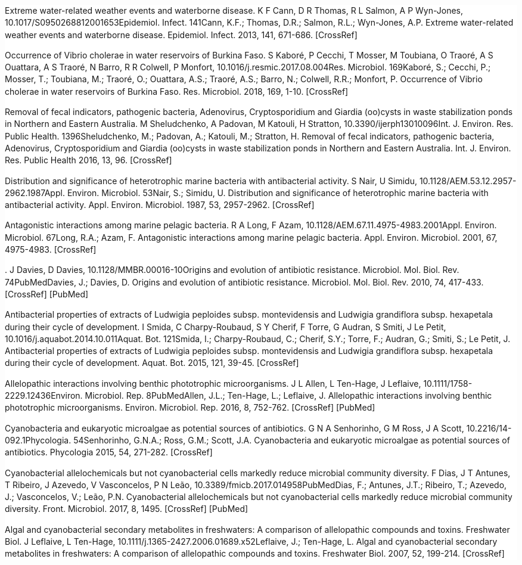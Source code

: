 Extreme water-related weather events and waterborne disease. K F Cann, D R Thomas, R L Salmon, A P Wyn-Jones, 10.1017/S0950268812001653Epidemiol. Infect. 141Cann, K.F.; Thomas, D.R.; Salmon, R.L.; Wyn-Jones, A.P. Extreme water-related weather events and waterborne disease. Epidemiol. Infect. 2013, 141, 671-686. [CrossRef]

Occurrence of Vibrio cholerae in water reservoirs of Burkina Faso. S Kaboré, P Cecchi, T Mosser, M Toubiana, O Traoré, A S Ouattara, A S Traoré, N Barro, R R Colwell, P Monfort, 10.1016/j.resmic.2017.08.004Res. Microbiol. 169Kaboré, S.; Cecchi, P.; Mosser, T.; Toubiana, M.; Traoré, O.; Ouattara, A.S.; Traoré, A.S.; Barro, N.; Colwell, R.R.; Monfort, P. Occurrence of Vibrio cholerae in water reservoirs of Burkina Faso. Res. Microbiol. 2018, 169, 1-10. [CrossRef]

Removal of fecal indicators, pathogenic bacteria, Adenovirus, Cryptosporidium and Giardia (oo)cysts in waste stabilization ponds in Northern and Eastern Australia. M Sheludchenko, A Padovan, M Katouli, H Stratton, 10.3390/ijerph13010096Int. J. Environ. Res. Public Health. 1396Sheludchenko, M.; Padovan, A.; Katouli, M.; Stratton, H. Removal of fecal indicators, pathogenic bacteria, Adenovirus, Cryptosporidium and Giardia (oo)cysts in waste stabilization ponds in Northern and Eastern Australia. Int. J. Environ. Res. Public Health 2016, 13, 96. [CrossRef]

Distribution and significance of heterotrophic marine bacteria with antibacterial activity. S Nair, U Simidu, 10.1128/AEM.53.12.2957-2962.1987Appl. Environ. Microbiol. 53Nair, S.; Simidu, U. Distribution and significance of heterotrophic marine bacteria with antibacterial activity. Appl. Environ. Microbiol. 1987, 53, 2957-2962. [CrossRef]

Antagonistic interactions among marine pelagic bacteria. R A Long, F Azam, 10.1128/AEM.67.11.4975-4983.2001Appl. Environ. Microbiol. 67Long, R.A.; Azam, F. Antagonistic interactions among marine pelagic bacteria. Appl. Environ. Microbiol. 2001, 67, 4975-4983. [CrossRef]

. J Davies, D Davies, 10.1128/MMBR.00016-10Origins and evolution of antibiotic resistance. Microbiol. Mol. Biol. Rev. 74PubMedDavies, J.; Davies, D. Origins and evolution of antibiotic resistance. Microbiol. Mol. Biol. Rev. 2010, 74, 417-433. [CrossRef] [PubMed]

Antibacterial properties of extracts of Ludwigia peploides subsp. montevidensis and Ludwigia grandiflora subsp. hexapetala during their cycle of development. I Smida, C Charpy-Roubaud, S Y Cherif, F Torre, G Audran, S Smiti, J Le Petit, 10.1016/j.aquabot.2014.10.011Aquat. Bot. 121Smida, I.; Charpy-Roubaud, C.; Cherif, S.Y.; Torre, F.; Audran, G.; Smiti, S.; Le Petit, J. Antibacterial properties of extracts of Ludwigia peploides subsp. montevidensis and Ludwigia grandiflora subsp. hexapetala during their cycle of development. Aquat. Bot. 2015, 121, 39-45. [CrossRef]

Allelopathic interactions involving benthic phototrophic microorganisms. J L Allen, L Ten-Hage, J Leflaive, 10.1111/1758-2229.12436Environ. Microbiol. Rep. 8PubMedAllen, J.L.; Ten-Hage, L.; Leflaive, J. Allelopathic interactions involving benthic phototrophic microorganisms. Environ. Microbiol. Rep. 2016, 8, 752-762. [CrossRef] [PubMed]

Cyanobacteria and eukaryotic microalgae as potential sources of antibiotics. G N A Senhorinho, G M Ross, J A Scott, 10.2216/14-092.1Phycologia. 54Senhorinho, G.N.A.; Ross, G.M.; Scott, J.A. Cyanobacteria and eukaryotic microalgae as potential sources of antibiotics. Phycologia 2015, 54, 271-282. [CrossRef]

Cyanobacterial allelochemicals but not cyanobacterial cells markedly reduce microbial community diversity. F Dias, J T Antunes, T Ribeiro, J Azevedo, V Vasconcelos, P N Leão, 10.3389/fmicb.2017.014958PubMedDias, F.; Antunes, J.T.; Ribeiro, T.; Azevedo, J.; Vasconcelos, V.; Leão, P.N. Cyanobacterial allelochemicals but not cyanobacterial cells markedly reduce microbial community diversity. Front. Microbiol. 2017, 8, 1495. [CrossRef] [PubMed]

Algal and cyanobacterial secondary metabolites in freshwaters: A comparison of allelopathic compounds and toxins. Freshwater Biol. J Leflaive, L Ten-Hage, 10.1111/j.1365-2427.2006.01689.x52Leflaive, J.; Ten-Hage, L. Algal and cyanobacterial secondary metabolites in freshwaters: A comparison of allelopathic compounds and toxins. Freshwater Biol. 2007, 52, 199-214. [CrossRef]
